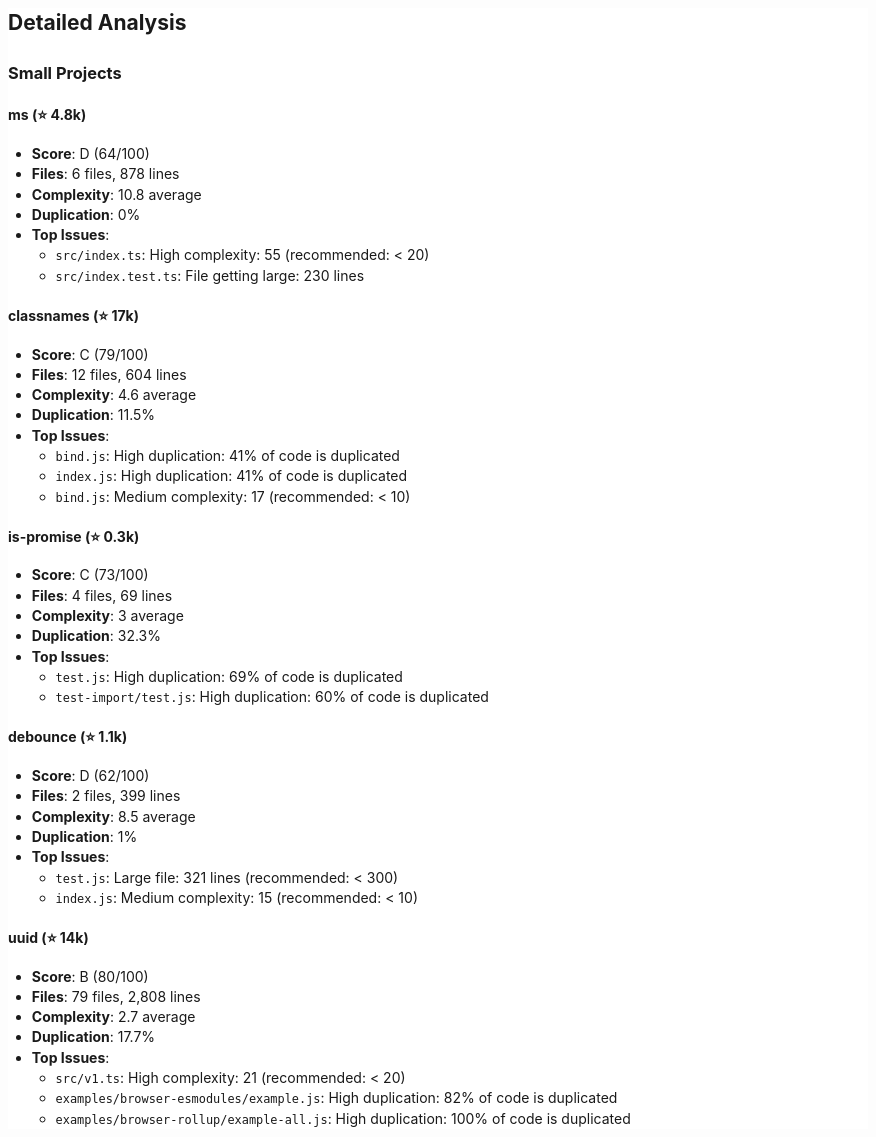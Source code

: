 ## Detailed Analysis

### Small Projects

#### ms (⭐ 4.8k)
- **Score**: D (64/100)
- **Files**: 6 files, 878 lines
- **Complexity**: 10.8 average
- **Duplication**: 0%
- **Top Issues**:
  - `src/index.ts`: High complexity: 55 (recommended: < 20)
  - `src/index.test.ts`: File getting large: 230 lines

#### classnames (⭐ 17k)
- **Score**: C (79/100)
- **Files**: 12 files, 604 lines
- **Complexity**: 4.6 average
- **Duplication**: 11.5%
- **Top Issues**:
  - `bind.js`: High duplication: 41% of code is duplicated
  - `index.js`: High duplication: 41% of code is duplicated
  - `bind.js`: Medium complexity: 17 (recommended: < 10)

#### is-promise (⭐ 0.3k)
- **Score**: C (73/100)
- **Files**: 4 files, 69 lines
- **Complexity**: 3 average
- **Duplication**: 32.3%
- **Top Issues**:
  - `test.js`: High duplication: 69% of code is duplicated
  - `test-import/test.js`: High duplication: 60% of code is duplicated

#### debounce (⭐ 1.1k)
- **Score**: D (62/100)
- **Files**: 2 files, 399 lines
- **Complexity**: 8.5 average
- **Duplication**: 1%
- **Top Issues**:
  - `test.js`: Large file: 321 lines (recommended: < 300)
  - `index.js`: Medium complexity: 15 (recommended: < 10)

#### uuid (⭐ 14k)
- **Score**: B (80/100)
- **Files**: 79 files, 2,808 lines
- **Complexity**: 2.7 average
- **Duplication**: 17.7%
- **Top Issues**:
  - `src/v1.ts`: High complexity: 21 (recommended: < 20)
  - `examples/browser-esmodules/example.js`: High duplication: 82% of code is duplicated
  - `examples/browser-rollup/example-all.js`: High duplication: 100% of code is duplicated
